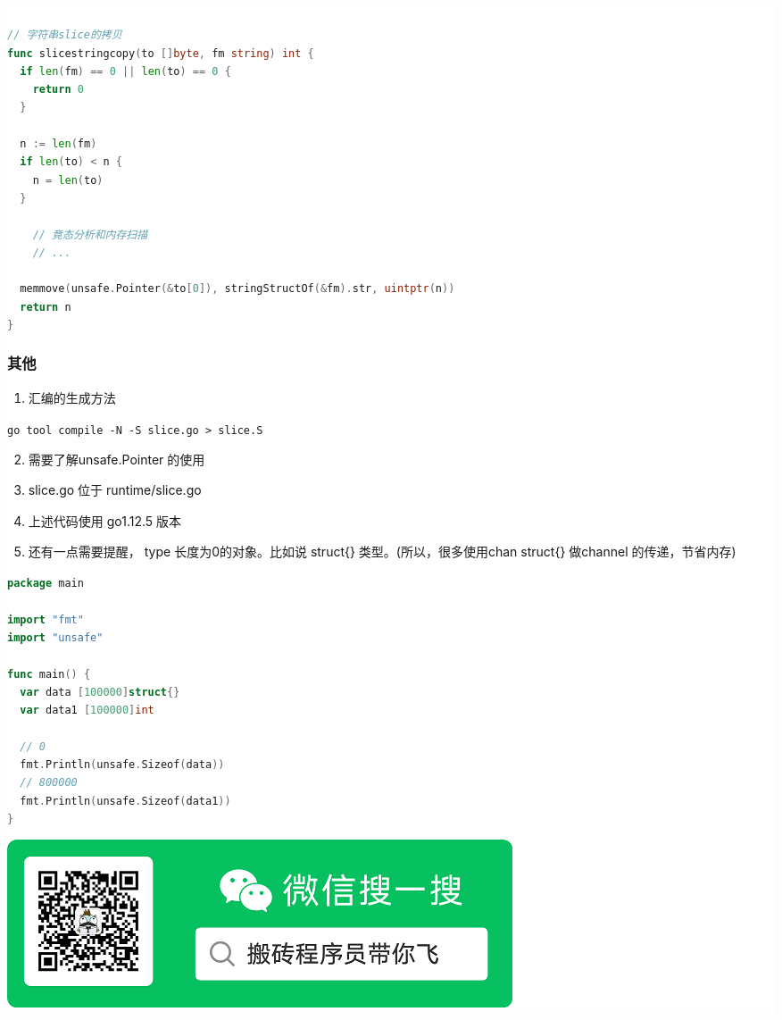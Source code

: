 ```go

// 字符串slice的拷贝
func slicestringcopy(to []byte, fm string) int {
  if len(fm) == 0 || len(to) == 0 {
    return 0
  }

  n := len(fm)
  if len(to) < n {
    n = len(to)
  }

    // 竟态分析和内存扫描
    // ...

  memmove(unsafe.Pointer(&to[0]), stringStructOf(&fm).str, uintptr(n))
  return n
}
```

### 其他

1. 汇编的生成方法 

```
go tool compile -N -S slice.go > slice.S
```

2. 需要了解unsafe.Pointer 的使用

3. slice.go 位于 runtime/slice.go

4. 上述代码使用 go1.12.5 版本

5. 还有一点需要提醒， type 长度为0的对象。比如说 struct{} 类型。(所以，很多使用chan struct{} 做channel 的传递，节省内存)

```go
package main

import "fmt"
import "unsafe"

func main() {
  var data [100000]struct{}
  var data1 [100000]int

  // 0
  fmt.Println(unsafe.Sizeof(data))
  // 800000
  fmt.Println(unsafe.Sizeof(data1))
}
```

![](/images/weixin_logo.png)
